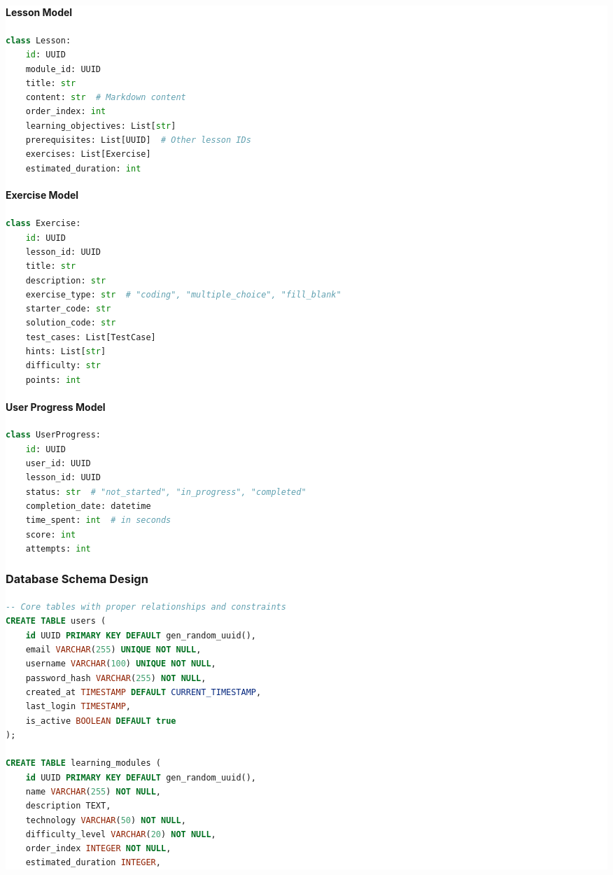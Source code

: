 #### Lesson Model
```python
class Lesson:
    id: UUID
    module_id: UUID
    title: str
    content: str  # Markdown content
    order_index: int
    learning_objectives: List[str]
    prerequisites: List[UUID]  # Other lesson IDs
    exercises: List[Exercise]
    estimated_duration: int
```

#### Exercise Model
```python
class Exercise:
    id: UUID
    lesson_id: UUID
    title: str
    description: str
    exercise_type: str  # "coding", "multiple_choice", "fill_blank"
    starter_code: str
    solution_code: str
    test_cases: List[TestCase]
    hints: List[str]
    difficulty: str
    points: int
```

#### User Progress Model
```python
class UserProgress:
    id: UUID
    user_id: UUID
    lesson_id: UUID
    status: str  # "not_started", "in_progress", "completed"
    completion_date: datetime
    time_spent: int  # in seconds
    score: int
    attempts: int
```

### Database Schema Design

```sql
-- Core tables with proper relationships and constraints
CREATE TABLE users (
    id UUID PRIMARY KEY DEFAULT gen_random_uuid(),
    email VARCHAR(255) UNIQUE NOT NULL,
    username VARCHAR(100) UNIQUE NOT NULL,
    password_hash VARCHAR(255) NOT NULL,
    created_at TIMESTAMP DEFAULT CURRENT_TIMESTAMP,
    last_login TIMESTAMP,
    is_active BOOLEAN DEFAULT true
);

CREATE TABLE learning_modules (
    id UUID PRIMARY KEY DEFAULT gen_random_uuid(),
    name VARCHAR(255) NOT NULL,
    description TEXT,
    technology VARCHAR(50) NOT NULL,
    difficulty_level VARCHAR(20) NOT NULL,
    order_index INTEGER NOT NULL,
    estimated_duration INTEGER,
```